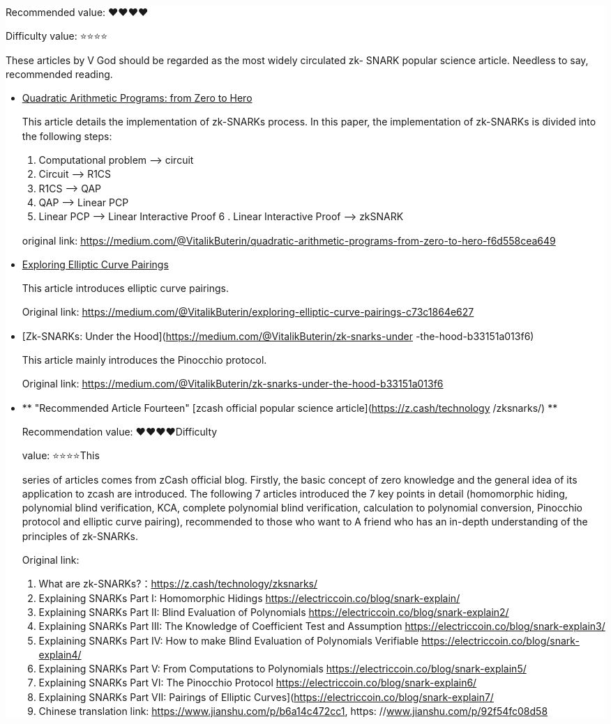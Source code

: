   Recommended value: ❤️❤️❤️❤️ 

  Difficulty value: ⭐️⭐️⭐️⭐️ 

  These articles by V God should be regarded as the most widely circulated zk- SNARK popular science article. Needless to say, recommended reading. 

  * [Quadratic Arithmetic Programs: from Zero to Hero](https://medium.com/@VitalikButerin/quadratic-arithmetic-programs-from-zero-to-hero-f6d558cea649) 

    This article details the implementation of zk-SNARKs process. In this paper, the implementation of zk-SNARKs is divided into the following steps: 

    1. Computational problem —> circuit 
    2. Circuit —> R1CS 
    3. R1CS —> QAP 
    4. QAP —> Linear PCP 
    5. Linear PCP —> Linear Interactive Proof 
    6 . Linear Interactive Proof —> zkSNARK 

    original link: https://medium.com/@VitalikButerin/quadratic-arithmetic-programs-from-zero-to-hero-f6d558cea649

  * [Exploring Elliptic Curve Pairings](https://medium.com/@VitalikButerin/exploring-elliptic-curve-pairings-c73c1864e627) 

    This article introduces elliptic curve pairings. 

    Original link: https://medium.com/@VitalikButerin/exploring-elliptic-curve-pairings-c73c1864e627 

  * [Zk-SNARKs: Under the Hood](https://medium.com/@VitalikButerin/zk-snarks-under -the-hood-b33151a013f6) 

    This article mainly introduces the Pinocchio protocol. 

    Original link: https://medium.com/@VitalikButerin/zk-snarks-under-the-hood-b33151a013f6 

* ** "Recommended Article Fourteen" [zcash official popular science article](https://z.cash/technology /zksnarks/) ** 

  Recommendation value: ❤️❤️❤️❤️Difficulty 

  value: ⭐️⭐️⭐️⭐️This 

  series of articles comes from zCash official blog. Firstly, the basic concept of zero knowledge and the general idea of ​​its application to zcash are introduced. The following 7 articles introduced the 7 key points in detail (homomorphic hiding, polynomial blind verification, KCA, complete polynomial blind verification, calculation to polynomial conversion, Pinocchio protocol and elliptic curve pairing), recommended to those who want to A friend who has an in-depth understanding of the principles of zk-SNARKs. 

  Original link:

  1. What are zk-SNARKs?：https://z.cash/technology/zksnarks/
  2. Explaining SNARKs Part I: Homomorphic Hidings https://electriccoin.co/blog/snark-explain/
  3. Explaining SNARKs Part II: Blind Evaluation of Polynomials https://electriccoin.co/blog/snark-explain2/
  4. Explaining SNARKs Part III: The Knowledge of Coefficient Test and Assumption https://electriccoin.co/blog/snark-explain3/
  5. Explaining SNARKs Part IV: How to make Blind Evaluation of Polynomials Verifiable https://electriccoin.co/blog/snark-explain4/
  6. Explaining SNARKs Part V: From Computations to Polynomials https://electriccoin.co/blog/snark-explain5/
  7. Explaining SNARKs Part VI: The Pinocchio Protocol https://electriccoin.co/blog/snark-explain6/
  8. Explaining SNARKs Part VII: Pairings of Elliptic Curves](https://electriccoin.co/blog/snark-explain7/ 
  9. Chinese translation link: https://www.jianshu.com/p/b6a14c472cc1, https: //www.jianshu.com/p/92f54fc08d58 
